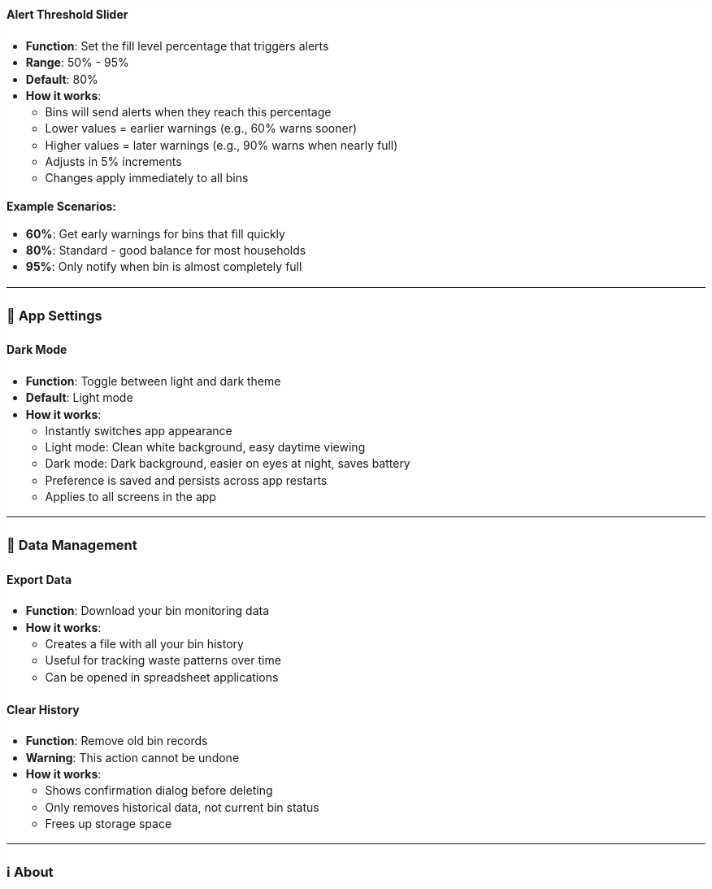 #### **Alert Threshold Slider**
- **Function**: Set the fill level percentage that triggers alerts
- **Range**: 50% - 95%
- **Default**: 80%
- **How it works**:
  - Bins will send alerts when they reach this percentage
  - Lower values = earlier warnings (e.g., 60% warns sooner)
  - Higher values = later warnings (e.g., 90% warns when nearly full)
  - Adjusts in 5% increments
  - Changes apply immediately to all bins

**Example Scenarios:**
- **60%**: Get early warnings for bins that fill quickly
- **80%**: Standard - good balance for most households
- **95%**: Only notify when bin is almost completely full

---

### 🎨 **App Settings**

#### **Dark Mode**
- **Function**: Toggle between light and dark theme
- **Default**: Light mode
- **How it works**:
  - Instantly switches app appearance
  - Light mode: Clean white background, easy daytime viewing
  - Dark mode: Dark background, easier on eyes at night, saves battery
  - Preference is saved and persists across app restarts
  - Applies to all screens in the app

---

### 💾 **Data Management**

#### **Export Data**
- **Function**: Download your bin monitoring data
- **How it works**: 
  - Creates a file with all your bin history
  - Useful for tracking waste patterns over time
  - Can be opened in spreadsheet applications

#### **Clear History**
- **Function**: Remove old bin records
- **Warning**: This action cannot be undone
- **How it works**: 
  - Shows confirmation dialog before deleting
  - Only removes historical data, not current bin status
  - Frees up storage space

---

### ℹ️ **About**

